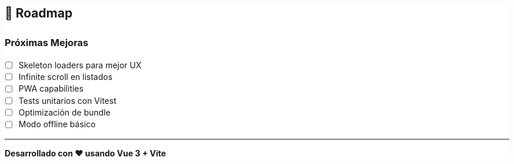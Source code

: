 ## 🎯 Roadmap

### Próximas Mejoras
- [ ] Skeleton loaders para mejor UX
- [ ] Infinite scroll en listados
- [ ] PWA capabilities
- [ ] Tests unitarios con Vitest
- [ ] Optimización de bundle
- [ ] Modo offline básico

---

**Desarrollado con ❤️ usando Vue 3 + Vite**